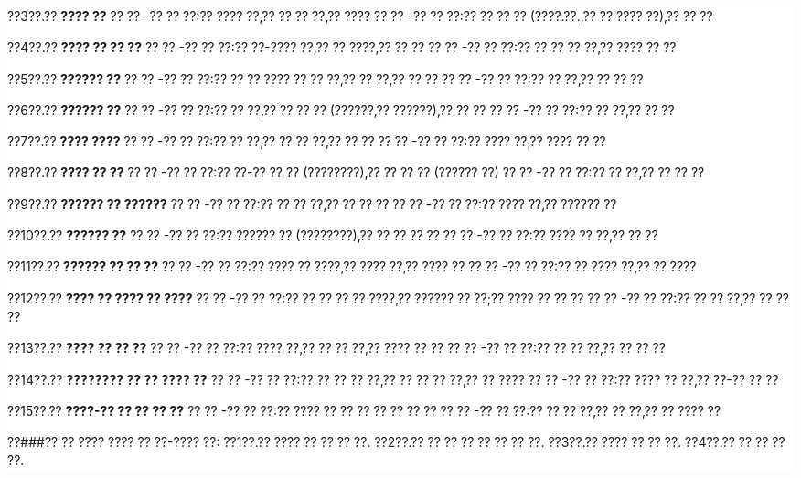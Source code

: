 ??3??.?? **???? ??**
??  ?? -?? ?? ??:?? ???? ??,?? ?? ?? ??,?? ????
??  ?? -?? ?? ??:?? ?? ?? ?? (????.??.,?? ?? ???? ??),?? ?? ??

??4??.?? **???? ?? ?? ??**
??  ?? -?? ?? ??:?? ??-???? ??,?? ?? ????,?? ?? ??
??  ?? -?? ?? ??:?? ?? ?? ?? ??,?? ???? ?? ??

??5??.?? **?????? ??**
??  ?? -?? ?? ??:?? ?? ?? ???? ?? ?? ??,?? ?? ??,?? ?? ??
??  ?? -?? ?? ??:?? ?? ??,?? ?? ?? ??

??6??.?? **?????? ??**
??  ?? -?? ?? ??:?? ?? ??,?? ?? ?? ?? (??????,?? ??????),?? ?? ??
??  ?? -?? ?? ??:?? ?? ??,?? ?? ??

??7??.?? **???? ????**
??  ?? -?? ?? ??:?? ?? ??,?? ?? ?? ??,?? ?? ??
??  ?? -?? ?? ??:?? ???? ??,?? ???? ?? ??

??8??.?? **???? ?? ??**
??  ?? -?? ?? ??:?? ??-?? ?? ?? (????????),?? ?? ?? ?? (?????? ??)
??  ?? -?? ?? ??:?? ?? ??,?? ?? ?? ??

??9??.?? **?????? ?? ??????**
??  ?? -?? ?? ??:?? ?? ?? ??,?? ?? ?? ??
??  ?? -?? ?? ??:?? ???? ??,?? ?????? ??

??10??.?? **?????? ??**
??   ?? -?? ?? ??:?? ?????? ?? (????????),?? ?? ?? ?? ??
??   ?? -?? ?? ??:?? ???? ?? ??,?? ?? ??

??11??.?? **?????? ?? ?? ??**
??   ?? -?? ?? ??:?? ???? ?? ????,?? ???? ??,?? ???? ??
??   ?? -?? ?? ??:?? ?? ???? ??,?? ?? ????

??12??.?? **???? ?? ???? ?? ????**
??   ?? -?? ?? ??:?? ?? ?? ?? ?? ????,?? ?????? ?? ??;?? ???? ?? ?? ??
??   ?? -?? ?? ??:?? ?? ?? ??,?? ?? ?? ??

??13??.?? **???? ?? ?? ??**
??   ?? -?? ?? ??:?? ???? ??,?? ?? ?? ??,?? ???? ?? ??
??   ?? -?? ?? ??:?? ?? ?? ??,?? ?? ?? ??

??14??.?? **???????? ?? ?? ???? ??**
??   ?? -?? ?? ??:?? ?? ?? ?? ??,?? ?? ?? ?? ??,?? ?? ????
??   ?? -?? ?? ??:?? ???? ?? ??,?? ??-?? ?? ??

??15??.?? **????-?? ?? ?? ?? ??**
??   ?? -?? ?? ??:?? ???? ?? ?? ?? ?? ?? ?? ??
??   ?? -?? ?? ??:?? ?? ?? ??,?? ?? ??,?? ?? ???? ??

??###?? ?? ????
???? ?? ??-???? ??:
??1??.?? ???? ?? ?? ?? ??.
??2??.?? ?? ?? ?? ?? ?? ?? ??.
??3??.?? ???? ?? ?? ??.
??4??.?? ?? ?? ?? ??.
